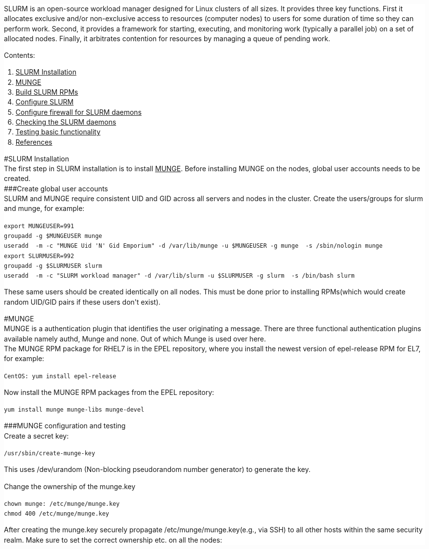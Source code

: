 SLURM is an open-source workload manager designed for Linux clusters of all sizes. It provides three key functions. First it allocates exclusive and/or non-exclusive access to resources (computer nodes) to users for some duration of time so they can perform work. Second, it provides a framework for starting, executing, and monitoring work (typically a parallel job) on a set of allocated nodes. Finally, it arbitrates contention for resources by managing a queue of pending work.

Contents:  
1. [SLURM Installation](#slurm-installation)  
2. [MUNGE](#munge)  
3. [Build SLURM RPMs](#build-slurm-rpms)  
4. [Configure SLURM](#configure-slurm)  
5. [Configure firewall for SLURM daemons](#configure-firewall-for-slurm-daemons)  
6. [Checking the SLURM daemons](#checking-the-slurm-daemons)  
7. [Testing basic functionality](#testing-basic-functionality)  
8. [References](#references)

  
#SLURM Installation  
  The first step in SLURM installation is to install [MUNGE](#Munge). Before installing MUNGE on the nodes, global user accounts needs to be created.  
###Create global user accounts  
SLURM and MUNGE require consistent UID and GID across all servers and nodes in the cluster. Create the users/groups for slurm and munge, for example:  

    export MUNGEUSER=991  
    groupadd -g $MUNGEUSER munge  
    useradd  -m -c "MUNGE Uid 'N' Gid Emporium" -d /var/lib/munge -u $MUNGEUSER -g munge  -s /sbin/nologin munge  
    export SLURMUSER=992  
    groupadd -g $SLURMUSER slurm  
    useradd  -m -c "SLURM workload manager" -d /var/lib/slurm -u $SLURMUSER -g slurm  -s /bin/bash slurm  
These same users should be created identically on all nodes. This must be done prior to installing RPMs(which would create random UID/GID pairs if these users don't exist).

#MUNGE   
MUNGE is a authentication plugin that identifies the user originating a message. There are three functional authentication plugins available namely authd, Munge and none. Out of which Munge is used over here.  
The MUNGE RPM package for RHEL7 is in the EPEL repository, where you install the newest version of epel-release RPM for EL7, for example:  

    CentOS: yum install epel-release  
Now install the MUNGE RPM packages from the EPEL repository:  

    yum install munge munge-libs munge-devel  
###MUNGE configuration and testing  
Create a secret key:  

    /usr/sbin/create-munge-key 
This uses /dev/urandom (Non-blocking pseudorandom number generator) to generate the key.  
  
Change the ownership of the munge.key  

    chown munge: /etc/munge/munge.key
    chmod 400 /etc/munge/munge.key  
After creating the munge.key securely propagate /etc/munge/munge.key(e.g., via SSH) to all other hosts within the same security realm. Make sure to set the correct ownership etc. on all the nodes:  
